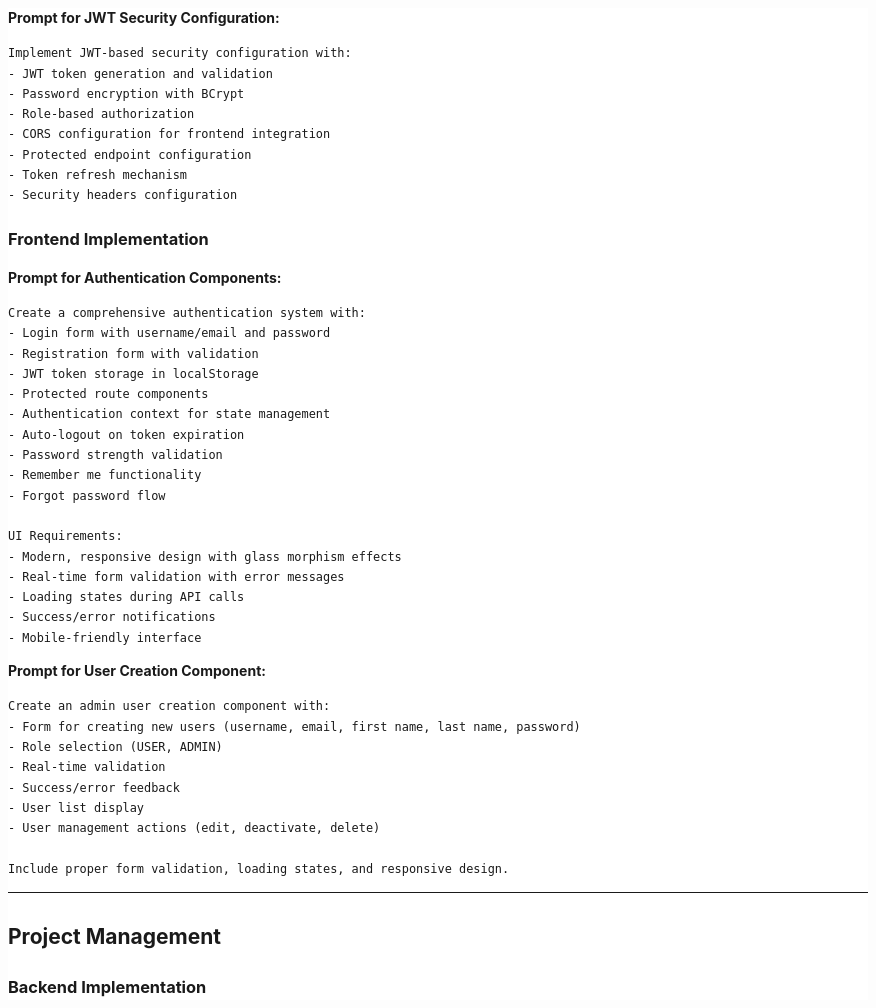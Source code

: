 **Prompt for JWT Security Configuration:**
```
Implement JWT-based security configuration with:
- JWT token generation and validation
- Password encryption with BCrypt
- Role-based authorization
- CORS configuration for frontend integration
- Protected endpoint configuration
- Token refresh mechanism
- Security headers configuration
```

### Frontend Implementation

**Prompt for Authentication Components:**
```
Create a comprehensive authentication system with:
- Login form with username/email and password
- Registration form with validation
- JWT token storage in localStorage
- Protected route components
- Authentication context for state management
- Auto-logout on token expiration
- Password strength validation
- Remember me functionality
- Forgot password flow

UI Requirements:
- Modern, responsive design with glass morphism effects
- Real-time form validation with error messages
- Loading states during API calls
- Success/error notifications
- Mobile-friendly interface
```

**Prompt for User Creation Component:**
```
Create an admin user creation component with:
- Form for creating new users (username, email, first name, last name, password)
- Role selection (USER, ADMIN)
- Real-time validation
- Success/error feedback
- User list display
- User management actions (edit, deactivate, delete)

Include proper form validation, loading states, and responsive design.
```

---

## Project Management

### Backend Implementation
